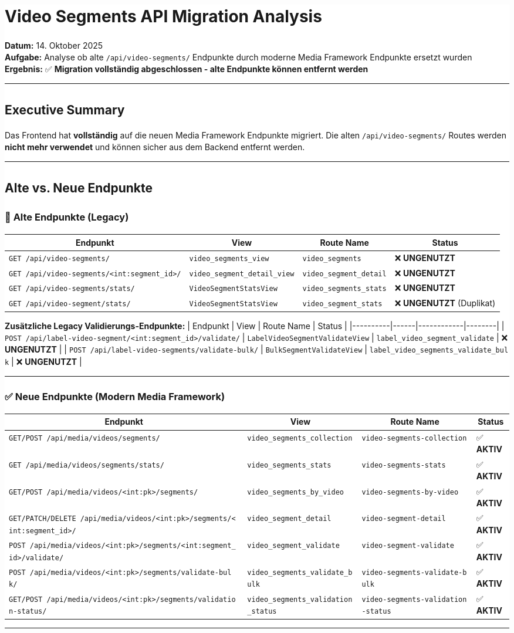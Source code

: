 # Video Segments API Migration Analysis

**Datum:** 14. Oktober 2025  
**Aufgabe:** Analyse ob alte `/api/video-segments/` Endpunkte durch moderne Media Framework Endpunkte ersetzt wurden  
**Ergebnis:** ✅ **Migration vollständig abgeschlossen - alte Endpunkte können entfernt werden**

---

## Executive Summary

Das Frontend hat **vollständig** auf die neuen Media Framework Endpunkte migriert. Die alten `/api/video-segments/` Routes werden **nicht mehr verwendet** und können sicher aus dem Backend entfernt werden.

---

## Alte vs. Neue Endpunkte

### 🔴 **Alte Endpunkte (Legacy)**

| Endpunkt | View | Route Name | Status |
|----------|------|------------|--------|
| `GET /api/video-segments/` | `video_segments_view` | `video_segments` | ❌ **UNGENUTZT** |
| `GET /api/video-segments/<int:segment_id>/` | `video_segment_detail_view` | `video_segment_detail` | ❌ **UNGENUTZT** |
| `GET /api/video-segments/stats/` | `VideoSegmentStatsView` | `video_segments_stats` | ❌ **UNGENUTZT** |
| `GET /api/video-segment/stats/` | `VideoSegmentStatsView` | `video_segment_stats` | ❌ **UNGENUTZT** (Duplikat) |

**Zusätzliche Legacy Validierungs-Endpunkte:**
| Endpunkt | View | Route Name | Status |
|----------|------|------------|--------|
| `POST /api/label-video-segment/<int:segment_id>/validate/` | `LabelVideoSegmentValidateView` | `label_video_segment_validate` | ❌ **UNGENUTZT** |
| `POST /api/label-video-segments/validate-bulk/` | `BulkSegmentValidateView` | `label_video_segments_validate_bulk` | ❌ **UNGENUTZT** |

---

### ✅ **Neue Endpunkte (Modern Media Framework)**

| Endpunkt | View | Route Name | Status |
|----------|------|------------|--------|
| `GET/POST /api/media/videos/segments/` | `video_segments_collection` | `video-segments-collection` | ✅ **AKTIV** |
| `GET /api/media/videos/segments/stats/` | `video_segments_stats` | `video-segments-stats` | ✅ **AKTIV** |
| `GET/POST /api/media/videos/<int:pk>/segments/` | `video_segments_by_video` | `video-segments-by-video` | ✅ **AKTIV** |
| `GET/PATCH/DELETE /api/media/videos/<int:pk>/segments/<int:segment_id>/` | `video_segment_detail` | `video-segment-detail` | ✅ **AKTIV** |
| `POST /api/media/videos/<int:pk>/segments/<int:segment_id>/validate/` | `video_segment_validate` | `video-segment-validate` | ✅ **AKTIV** |
| `POST /api/media/videos/<int:pk>/segments/validate-bulk/` | `video_segments_validate_bulk` | `video-segments-validate-bulk` | ✅ **AKTIV** |
| `GET/POST /api/media/videos/<int:pk>/segments/validation-status/` | `video_segments_validation_status` | `video-segments-validation-status` | ✅ **AKTIV** |

---